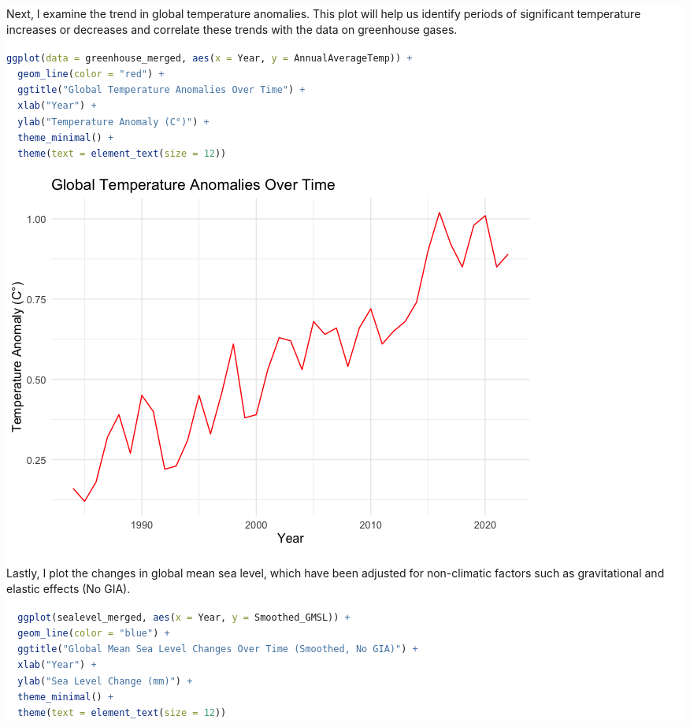 Next, I examine the trend in global temperature anomalies. This plot
will help us identify periods of significant temperature increases or
decreases and correlate these trends with the data on greenhouse gases.

``` r
ggplot(data = greenhouse_merged, aes(x = Year, y = AnnualAverageTemp)) +
  geom_line(color = "red") +
  ggtitle("Global Temperature Anomalies Over Time") +
  xlab("Year") +
  ylab("Temperature Anomaly (C°)") +
  theme_minimal() +
  theme(text = element_text(size = 12))
```

![](README_files/figure-gfm/unnamed-chunk-10-1.png)

Lastly, I plot the changes in global mean sea level, which have been
adjusted for non-climatic factors such as gravitational and elastic
effects (No GIA).

``` r
  ggplot(sealevel_merged, aes(x = Year, y = Smoothed_GMSL)) +
  geom_line(color = "blue") +
  ggtitle("Global Mean Sea Level Changes Over Time (Smoothed, No GIA)") +
  xlab("Year") +
  ylab("Sea Level Change (mm)") +
  theme_minimal() + 
  theme(text = element_text(size = 12))
```
